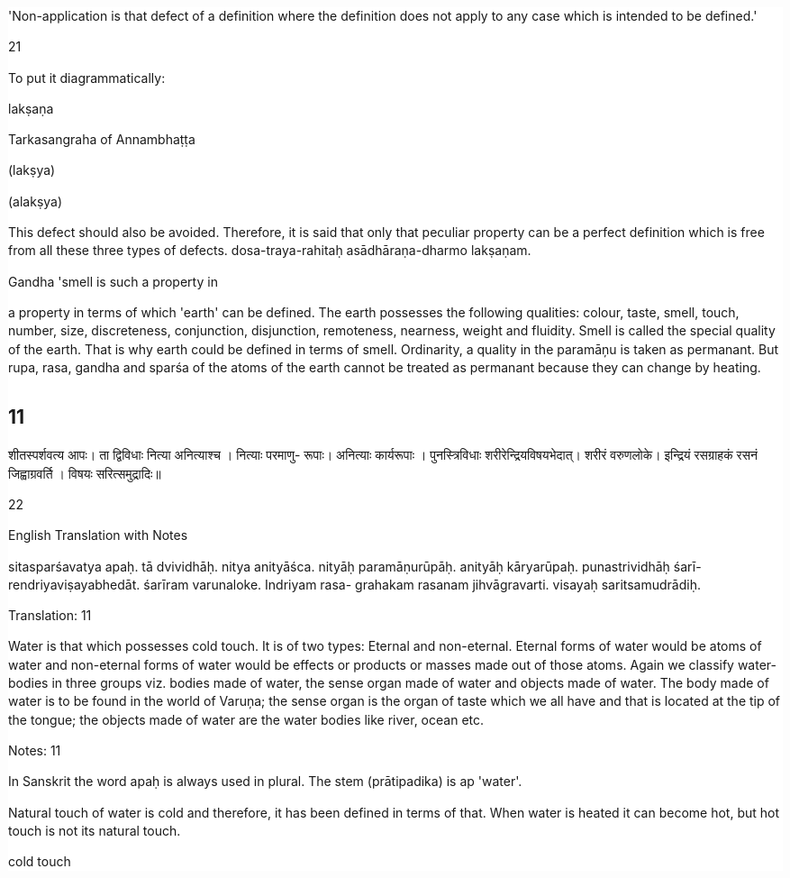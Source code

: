'Non-application is that defect of a definition where the definition does not apply to any case which is intended to be defined.' 

21 

To put it diagrammatically: 

lakṣaṇa 

Tarkasangraha of Annambhaṭṭa 

(lakṣya) 

(alakṣya) 

This defect should also be avoided. Therefore, it is said that only that peculiar property can be a perfect definition which is free from all these three types of defects. dosa-traya-rahitaḥ asādhāraṇa-dharmo lakṣaṇam. 

Gandha 'smell is such a property in 

a property in terms of which 'earth' can be defined. The earth possesses the following qualities: colour, taste, smell, touch, number, size, discreteness, conjunction, disjunction, remoteness, nearness, weight and fluidity. Smell is called the special quality of the earth. That is why earth could be defined in terms of smell. Ordinarity, a quality in the paramāņu is taken as permanant. But rupa, rasa, gandha and sparśa of the atoms of the earth cannot be treated as permanant because they can change by heating. 

## 11 

शीतस्पर्शवत्य आपः। ता द्विविधाः नित्या अनित्याश्च । नित्याः परमाणु- रूपाः। अनित्याः कार्यरूपाः । पुनस्त्रिविधाः शरीरेन्द्रियविषयभेदात्। शरीरं वरुणलोके। इन्द्रियं रसग्राहकं रसनं जिह्वाग्रवर्ति । विषयः सरित्समुद्रादिः॥ 

22 

English Translation with Notes 

sitasparśavatya apaḥ. tā dvividhāḥ. nitya anityāśca. nityāḥ paramāṇurūpāḥ. anityāḥ kāryarūpaḥ. punastrividhāḥ śarī- rendriyaviṣayabhedāt. śarīram varunaloke. Indriyam rasa- grahakam rasanam jihvāgravarti. visayaḥ saritsamudrādiḥ. 

Translation: 11 

Water is that which possesses cold touch. It is of two types: Eternal and non-eternal. Eternal forms of water would be atoms of water and non-eternal forms of water would be effects or products or masses made out of those atoms. Again we classify water-bodies in three groups viz. bodies made of water, the sense organ made of water and objects made of water. The body made of water is to be found in the world of Varuņa; the sense organ is the organ of taste which we all have and that is located at the tip of the tongue; the objects made of water are the water bodies like river, ocean etc. 

Notes: 11 

In Sanskrit the word apaḥ is always used in plural. The stem (prātipadika) is ap 'water'. 

Natural touch of water is cold and therefore, it has been defined in terms of that. When water is heated it can become hot, but hot touch is not its natural touch. 

cold touch 
